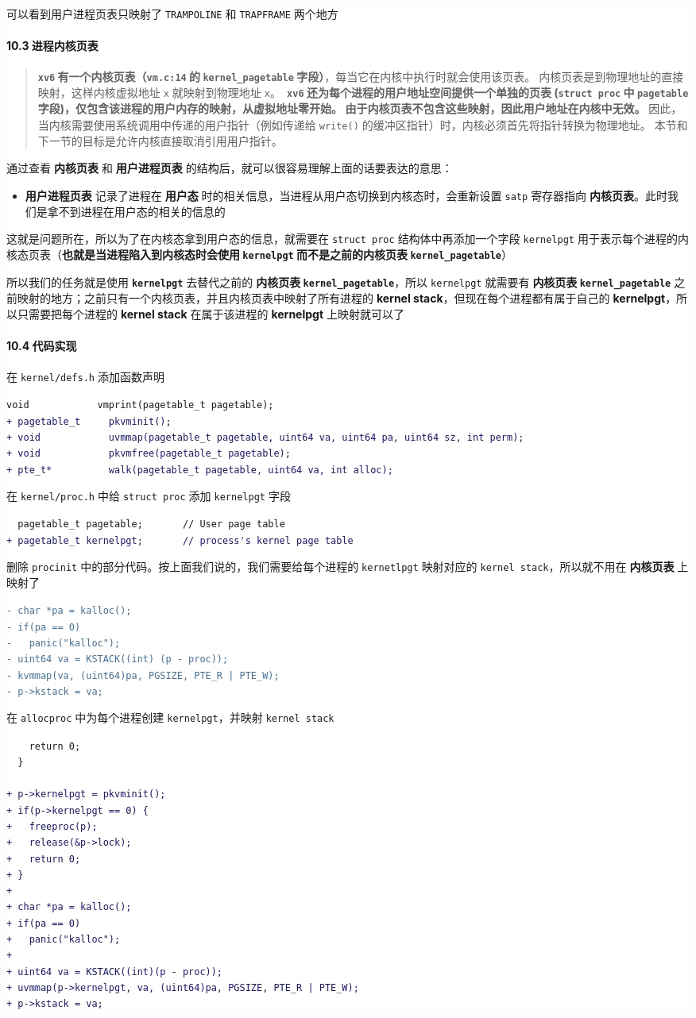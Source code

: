 可以看到用户进程页表只映射了 `TRAMPOLINE` 和 `TRAPFRAME` 两个地方

#### 10.3 进程内核页表

> **`xv6` 有一个内核页表（`vm.c:14` 的 `kernel_pagetable` 字段）**，每当它在内核中执行时就会使用该页表。 内核页表是到物理地址的直接映射，这样内核虚拟地址 `x` 就映射到物理地址 `x`。**` xv6` 还为每个进程的用户地址空间提供一个单独的页表 (`struct proc` 中 `pagetable` 字段)，仅包含该进程的用户内存的映射，从虚拟地址零开始。 由于内核页表不包含这些映射，因此用户地址在内核中无效。** 因此，当内核需要使用系统调用中传递的用户指针（例如传递给 `write()` 的缓冲区指针）时，内核必须首先将指针转换为物理地址。 本节和下一节的目标是允许内核直接取消引用用户指针。

通过查看 **内核页表** 和 **用户进程页表** 的结构后，就可以很容易理解上面的话要表达的意思：

- **用户进程页表** 记录了进程在 **用户态** 时的相关信息，当进程从用户态切换到内核态时，会重新设置 `satp` 寄存器指向 **内核页表**。此时我们是拿不到进程在用户态的相关的信息的

这就是问题所在，所以为了在内核态拿到用户态的信息，就需要在 `struct proc` 结构体中再添加一个字段 `kernelpgt` 用于表示每个进程的内核态页表（**也就是当进程陷入到内核态时会使用 `kernelpgt` 而不是之前的内核页表 `kernel_pagetable`**）

所以我们的任务就是使用 **`kernelpgt`** 去替代之前的 **内核页表 `kernel_pagetable`**，所以 `kernelpgt` 就需要有 **内核页表 `kernel_pagetable`** 之前映射的地方；之前只有一个内核页表，并且内核页表中映射了所有进程的 **kernel stack**，但现在每个进程都有属于自己的 **kernelpgt**，所以只需要把每个进程的 **kernel stack** 在属于该进程的 **kernelpgt** 上映射就可以了

#### 10.4 代码实现

在 `kernel/defs.h` 添加函数声明

```diff
void            vmprint(pagetable_t pagetable);
+ pagetable_t     pkvminit();
+ void            uvmmap(pagetable_t pagetable, uint64 va, uint64 pa, uint64 sz, int perm);
+ void            pkvmfree(pagetable_t pagetable);
+ pte_t*          walk(pagetable_t pagetable, uint64 va, int alloc);
```

在 `kernel/proc.h` 中给 `struct proc` 添加 `kernelpgt` 字段

```diff
  pagetable_t pagetable;       // User page table
+ pagetable_t kernelpgt;       // process's kernel page table
```

删除 `procinit` 中的部分代码。按上面我们说的，我们需要给每个进程的 `kernetlpgt` 映射对应的 `kernel stack`，所以就不用在 **内核页表** 上映射了

```diff
- char *pa = kalloc();
- if(pa == 0)
-   panic("kalloc");
- uint64 va = KSTACK((int) (p - proc));
- kvmmap(va, (uint64)pa, PGSIZE, PTE_R | PTE_W);
- p->kstack = va;
```

在 `allocproc` 中为每个进程创建 `kernelpgt`，并映射 `kernel stack`

```diff
    return 0;
  }

+ p->kernelpgt = pkvminit();
+ if(p->kernelpgt == 0) {
+   freeproc(p);
+   release(&p->lock);
+   return 0;
+ }
+
+ char *pa = kalloc();
+ if(pa == 0)
+   panic("kalloc");
+
+ uint64 va = KSTACK((int)(p - proc));
+ uvmmap(p->kernelpgt, va, (uint64)pa, PGSIZE, PTE_R | PTE_W);
+ p->kstack = va;
```
